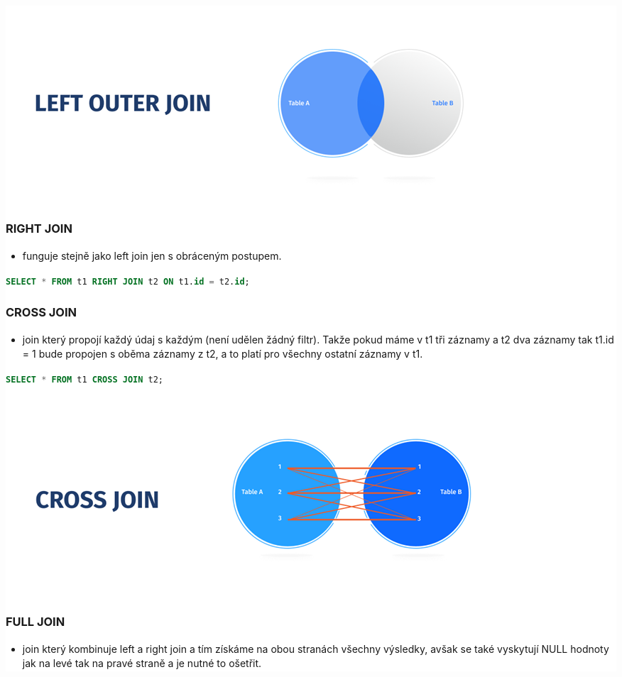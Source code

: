 ![Left Join](img/20/left.png)

### RIGHT JOIN


- funguje stejně jako left join jen s obráceným postupem.
```sql
SELECT * FROM t1 RIGHT JOIN t2 ON t1.id = t2.id;
```

### CROSS JOIN

- join který propojí každý údaj s každým (není udělen žádný filtr). Takže pokud máme v t1 tři záznamy a t2 dva záznamy tak t1.id = 1 bude propojen s oběma záznamy z t2, a to platí pro všechny ostatní záznamy v t1.

```sql
SELECT * FROM t1 CROSS JOIN t2;
```

![Cross Join](img/20/cross.png)

### FULL JOIN

- join který kombinuje left a right join a tím získáme na obou stranách všechny výsledky, avšak se také vyskytují NULL hodnoty jak na levé tak na pravé straně a je nutné to ošetřit.
